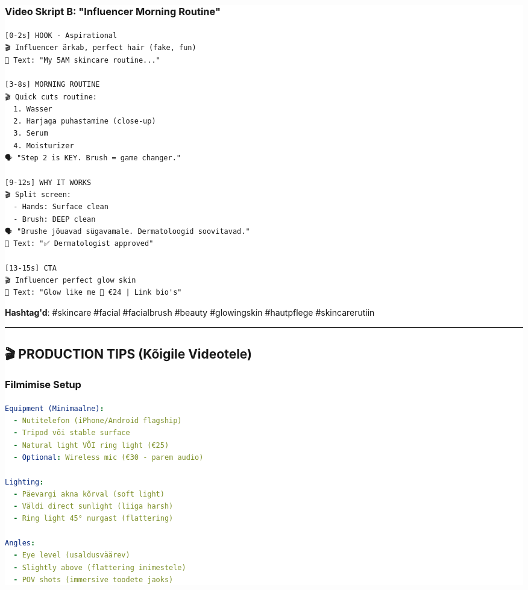 ### Video Skript B: "Influencer Morning Routine"

```
[0-2s] HOOK - Aspirational
🎬 Influencer ärkab, perfect hair (fake, fun)
📝 Text: "My 5AM skincare routine..."

[3-8s] MORNING ROUTINE
🎬 Quick cuts routine:
  1. Wasser
  2. Harjaga puhastamine (close-up)
  3. Serum
  4. Moisturizer
🗣️ "Step 2 is KEY. Brush = game changer."

[9-12s] WHY IT WORKS
🎬 Split screen:
  - Hands: Surface clean
  - Brush: DEEP clean
🗣️ "Brushe jõuavad sügavamale. Dermatoloogid soovitavad."
📝 Text: "✅ Dermatologist approved"

[13-15s] CTA
🎬 Influencer perfect glow skin
📝 Text: "Glow like me 💎 €24 | Link bio's"
```

**Hashtag'd**: #skincare #facial #facialbrush #beauty #glowingskin #hautpflege #skincarerutiin

---

## 🎬 PRODUCTION TIPS (Kõigile Videotele)

### Filmimise Setup

```yaml
Equipment (Minimaalne):
  - Nutitelefon (iPhone/Android flagship)
  - Tripod või stable surface
  - Natural light VÕI ring light (€25)
  - Optional: Wireless mic (€30 - parem audio)

Lighting:
  - Päevargi akna kõrval (soft light)
  - Väldi direct sunlight (liiga harsh)
  - Ring light 45° nurgast (flattering)

Angles:
  - Eye level (usaldusväärev)
  - Slightly above (flattering inimestele)
  - POV shots (immersive toodete jaoks)
```
